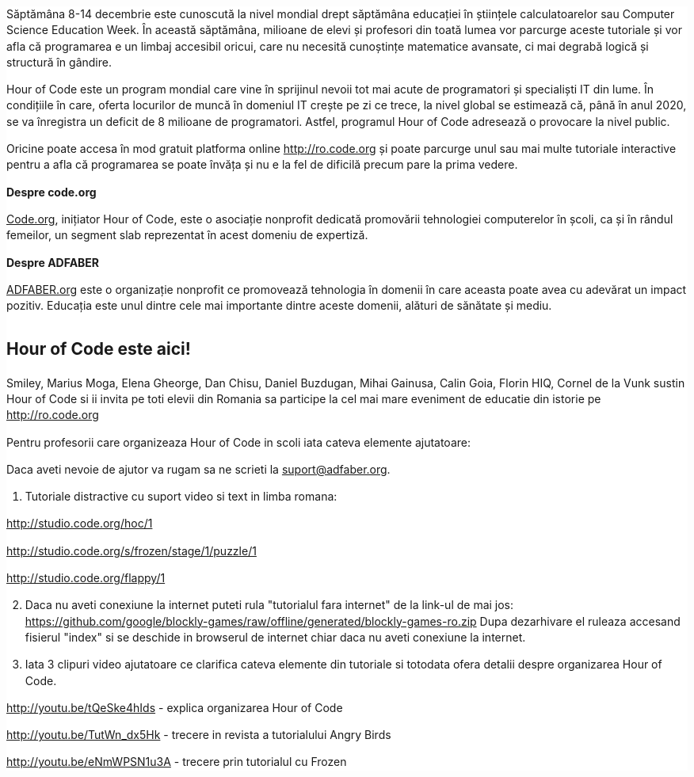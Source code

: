 Săptămâna 8-14 decembrie este cunoscută la nivel mondial drept săptămâna educației în științele calculatoarelor sau Computer Science Education Week. În această săptămâna, milioane de elevi și profesori din toată lumea vor parcurge aceste tutoriale și vor afla că programarea e un limbaj accesibil oricui, care nu necesită cunoștințe matematice avansate, ci mai degrabă logică și structură în gândire. 

Hour of Code este un program mondial care vine în sprijinul nevoii tot mai acute de programatori și specialiști IT din lume. În condițiile în care, oferta locurilor de muncă în domeniul IT crește pe zi ce trece, la nivel global se estimează că, până în anul 2020, se va înregistra un deficit de 8 milioane de programatori. Astfel, programul Hour of Code adresează o provocare la nivel public. 

Oricine poate accesa în mod gratuit platforma online http://ro.code.org și poate parcurge unul sau mai multe tutoriale interactive pentru a afla că programarea se poate învăța și nu e la fel de dificilă precum pare la prima vedere.

<b>Despre code.org</b>
<p><a href="http://www.code.org">Code.org</a>, inițiator Hour of Code, este o asociație nonprofit dedicată promovării tehnologiei computerelor în școli, ca și în rândul femeilor, un segment slab reprezentat în acest domeniu de expertiză.</p>

<b>Despre ADFABER</b>
<p><a href="http://www.adfaber.org">ADFABER.org</a> este o organizație nonprofit ce promovează tehnologia în domenii în care aceasta poate avea cu adevărat un impact pozitiv. Educația este unul dintre cele mai importante dintre aceste domenii, alături de sănătate și mediu.</p>

## Hour of Code este aici!

Smiley, Marius Moga, Elena Gheorge, Dan Chisu, Daniel Buzdugan, Mihai Gainusa, Calin Goia, Florin HIQ, Cornel de la Vunk sustin Hour of Code si ii invita pe toti elevii din Romania sa participe la cel mai mare eveniment de educatie din istorie pe http://ro.code.org

Pentru profesorii care organizeaza Hour of Code in scoli iata cateva elemente ajutatoare:

Daca aveti nevoie de ajutor va rugam sa ne scrieti la suport@adfaber.org.

1. Tutoriale distractive cu suport video si text in limba romana:

http://studio.code.org/hoc/1

http://studio.code.org/s/frozen/stage/1/puzzle/1

http://studio.code.org/flappy/1

2. Daca nu aveti ​conexiune la internet puteti rula "tutorialul fara internet" de la link-ul de mai jos:
https://github.com/google/blockly-games/raw/offline/generated/blockly-games-ro.zip
Dupa dezarhivare el ruleaza accesand fisierul "index" si se deschide in browserul de internet chiar daca nu aveti conexiune la internet.

3. Iata 3 clipuri video ajutatoare ce clarifica cateva elemente din tutoriale si totodata ofera detalii despre organizarea Hour of Code.

http://youtu.be/tQeSke4hIds - explica organizarea Hour of Code

http://youtu.be/TutWn_dx5Hk - trecere in revista a tutorialului Angry Birds

http://youtu.be/eNmWPSN1u3A - trecere prin tutorialul cu Frozen
